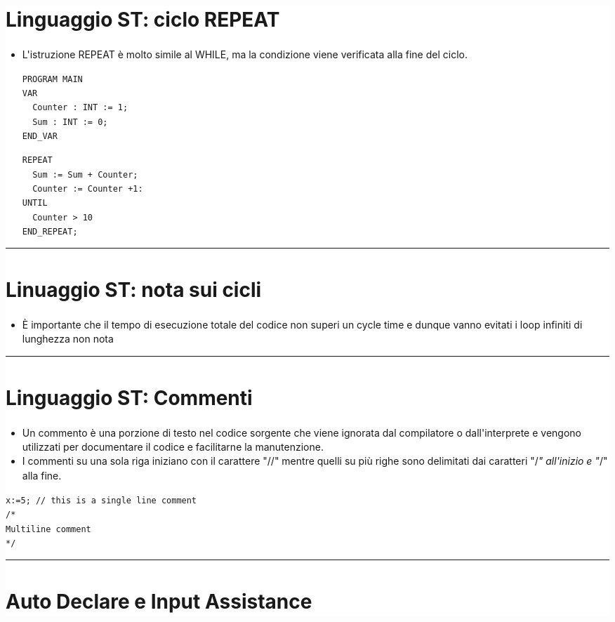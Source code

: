 # Linguaggio ST: ciclo REPEAT


- L'istruzione REPEAT è molto simile al WHILE, ma  la condizione viene verificata alla fine del ciclo.

  ```iecst
  PROGRAM MAIN
  VAR
    Counter : INT := 1;
    Sum : INT := 0;
  END_VAR
  ```
  <div class="line" style="width:100%"></div>

  ```iecst
  REPEAT
    Sum := Sum + Counter;
    Counter := Counter +1:
  UNTIL
    Counter > 10
  END_REPEAT;
  ```

---

# Linuaggio ST: nota sui cicli

- È importante che il tempo di esecuzione totale del codice non superi un cycle time e dunque vanno evitati i loop infiniti di lunghezza non nota

---

# Linguaggio ST: Commenti


- Un commento è una porzione di testo nel codice sorgente che viene ignorata dal compilatore o dall'interprete e vengono utilizzati per documentare il codice e facilitarne la manutenzione.
- I commenti su una sola riga iniziano con il carattere "//" mentre quelli su più righe sono delimitati dai caratteri "/*" all'inizio e "*/" alla fine.

```iecst
x:=5; // this is a single line comment
/* 
Multiline comment
*/

```

---

# Auto Declare e Input Assistance
